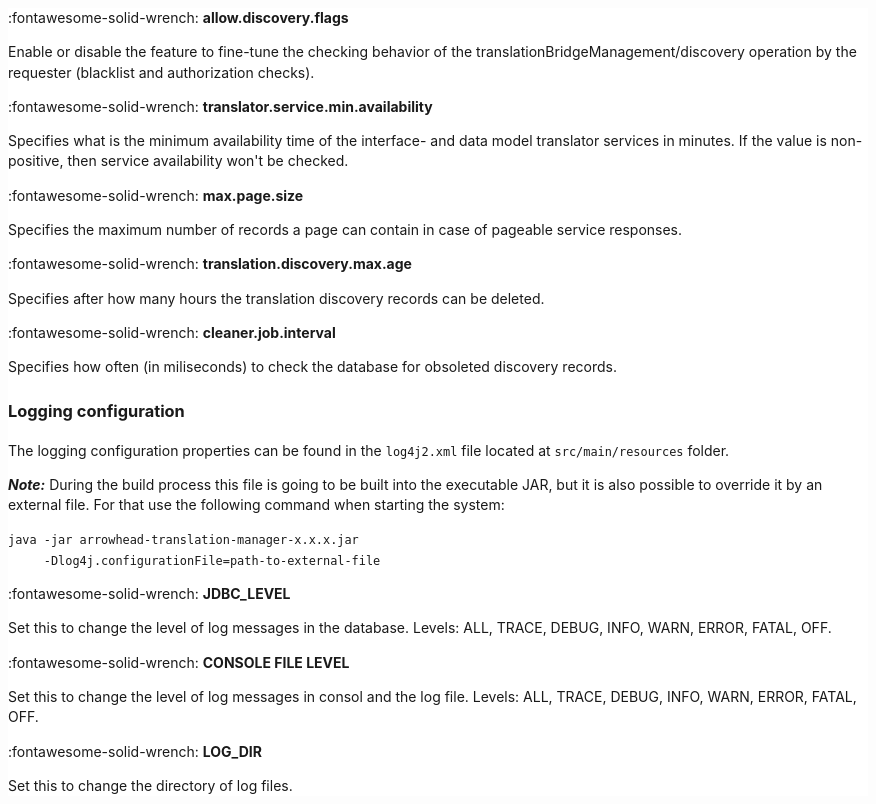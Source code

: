 :fontawesome-solid-wrench: **allow.discovery.flags**

Enable or disable the feature to fine-tune the checking behavior of the translationBridgeManagement/discovery operation by the requester (blacklist and authorization checks).

:fontawesome-solid-wrench: **translator.service.min.availability**

Specifies what is the minimum availability time of the interface- and data model translator services in minutes. If the value is non-positive, then service availability won't be checked.

:fontawesome-solid-wrench: **max.page.size**

Specifies the maximum number of records a page can contain in case of pageable service responses.

:fontawesome-solid-wrench: **translation.discovery.max.age**

Specifies after how many hours the translation discovery records can be deleted.

:fontawesome-solid-wrench: **cleaner.job.interval**

Specifies how often (in miliseconds) to check the database for obsoleted discovery records.

### Logging configuration

The logging configuration properties can be found in the `log4j2.xml` file located at `src/main/resources`
folder.

**_Note:_** During the build process this file is going to be built into the executable JAR, but it is also possible to
override it by an external file. For that use the following command when starting the system:
```
java -jar arrowhead-translation-manager-x.x.x.jar
     -Dlog4j.configurationFile=path-to-external-file
```

:fontawesome-solid-wrench: **JDBC_LEVEL**

Set this to change the level of log messages in the database. Levels: ALL, TRACE, DEBUG, INFO, WARN,
ERROR, FATAL, OFF.

:fontawesome-solid-wrench: **CONSOLE FILE LEVEL**

Set this to change the level of log messages in consol and the log file. Levels: ALL, TRACE, DEBUG,
INFO, WARN, ERROR, FATAL, OFF.

:fontawesome-solid-wrench: **LOG_DIR**

Set this to change the directory of log files.